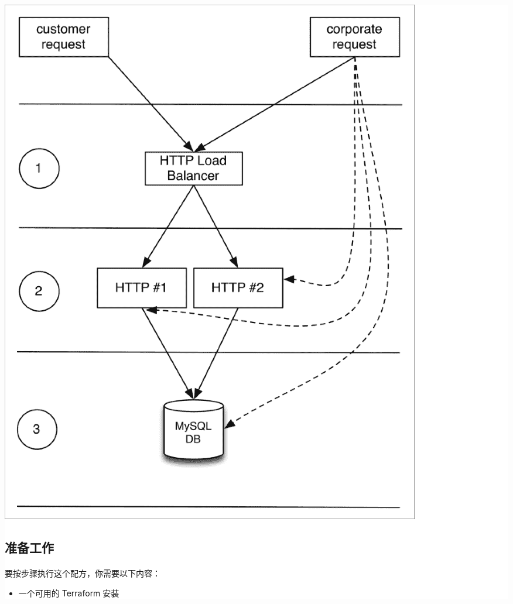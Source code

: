 ![在 Google Compute Engine 上配置三层基础设施](img/B05671_04_01.jpg)

## 准备工作

要按步骤执行这个配方，你需要以下内容：

+   一个可用的 Terraform 安装
